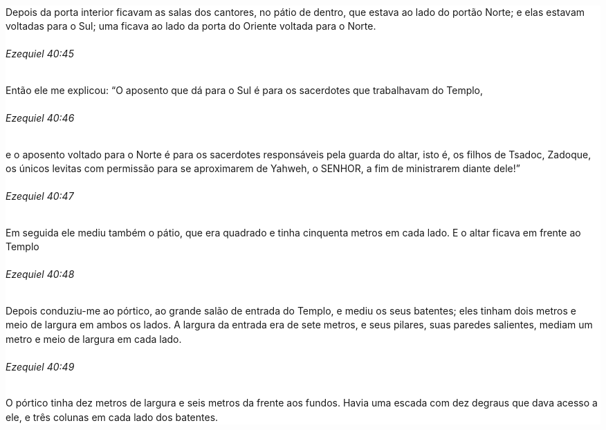 Depois da porta interior ficavam as salas dos cantores, no pátio de dentro, que estava ao lado do portão Norte; e elas estavam voltadas para o Sul; uma ficava ao lado da porta do Oriente voltada para o Norte.

###### Ezequiel 40:45

Então ele me explicou: “O aposento que dá para o Sul é para os sacerdotes que trabalhavam do Templo,

###### Ezequiel 40:46

e o aposento voltado para o Norte é para os sacerdotes responsáveis pela guarda do altar, isto é, os filhos de Tsadoc, Zadoque, os únicos levitas com permissão para se aproximarem de Yahweh, o SENHOR, a fim de ministrarem diante dele!”

###### Ezequiel 40:47

Em seguida ele mediu também o pátio, que era quadrado e tinha cinquenta metros em cada lado. E o altar ficava em frente ao Templo

###### Ezequiel 40:48

Depois conduziu-me ao pórtico, ao grande salão de entrada do Templo, e mediu os seus batentes; eles tinham dois metros e meio de largura em ambos os lados. A largura da entrada era de sete metros, e seus pilares, suas paredes salientes, mediam um metro e meio de largura em cada lado.

###### Ezequiel 40:49

O pórtico tinha dez metros de largura e seis metros da frente aos fundos. Havia uma escada com dez degraus que dava acesso a ele, e três colunas em cada lado dos batentes.

